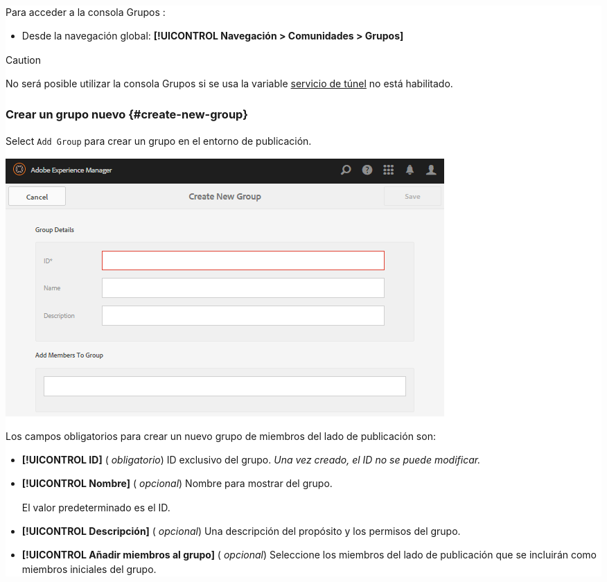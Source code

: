 Para acceder a la consola Grupos :
* Desde la navegación global: **[!UICONTROL Navegación > Comunidades > Grupos]**

>[!CAUTION]
>
>No será posible utilizar la consola Grupos si se usa la variable [servicio de túnel](deploy-communities.md#tunnel-service-on-author) no está habilitado.

### Crear un grupo nuevo {#create-new-group}

Select `Add Group` para crear un grupo en el entorno de publicación.

![chlimage_1-124](assets/chlimage_1-124.png)

Los campos obligatorios para crear un nuevo grupo de miembros del lado de publicación son:

* **[!UICONTROL ID]**
(
*obligatorio*) ID exclusivo del grupo.
   *Una vez creado, el ID no se puede modificar.*

* **[!UICONTROL Nombre]**
(
*opcional*) Nombre para mostrar del grupo.

   El valor predeterminado es el ID.

* **[!UICONTROL Descripción]**
(
*opcional*) Una descripción del propósito y los permisos del grupo.

* **[!UICONTROL Añadir miembros al grupo]**
(
*opcional*) Seleccione los miembros del lado de publicación que se incluirán como miembros iniciales del grupo.
